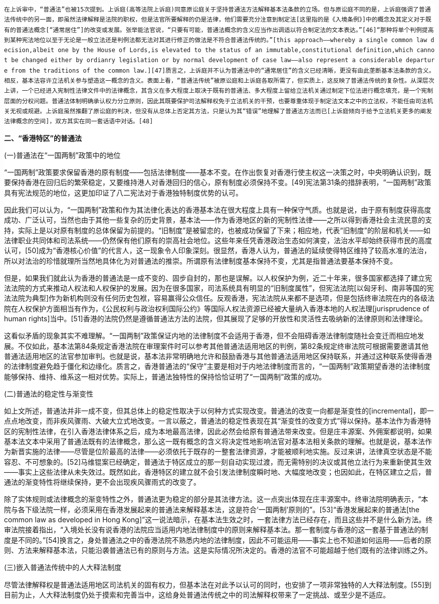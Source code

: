     在上诉审中，“普通法”也被15次提到。上诉庭(高等法院上诉庭)同意原讼庭关于坚持普通法方法解释基本法条款的立场。但与原讼庭不同的是，上诉庭强调了普通法传统中的另一面，即虽然法律解释是法院的职权，但是法官所要解释的仍是法律，他们需要充分注意到制定法[这里指的是《入境条例》]中的概念及其定义对于既有的普通法概念[“通常居住”]的改变或发展。张举能法官说，“只要有可能，普通法概念的含义应当作出调适以符合制定法的文本表达。”[46]“那种将单个判例提高到某种宪法地位以至于无论是一般立法还是判例法都无法对其进行修正的做法是不符合普通法传统的。”[this approach——whereby a single common law decision,albeit one by the House of Lords,is elevated to the status of an immutable,constitutional definition,which cannot be changed either by ordianry legislation or by normal development of case law——also represent a considerable departure from the traditions of the common law.][47]质言之，上诉庭并不认为普通法中的“通常居住”的含义已经清晰，更没有由此垄断基本法条款的含义。相反，基本法容许立法机关参与塑造这一概念的含义。表面上看，“普通法传统”被原讼庭和上诉庭各取所需了，但实质上，这反映了普通法传统的复杂性。从深层次上讲，一个已经进入宪制性法律文件中的法律概念，其含义在多大程度上取决于既有的普通法、多大程度上留给立法机关通过制定下位法进行概念填充，是一个宪制层面的分权问题。普通法体制明确承认权力分立原则，因此其既要保护司法解释权免于立法机关的干预，也要尊重体现于制定法文本之中的立法权，不能任由司法机关无视或规避。上诉庭虽然推翻了原讼庭的判决，但没有从总体上否定其方法，只是认为其“错误”地理解了普通法方法而已[上诉庭倾向于给予立法机关更多的阐发法律概念的空间]，双方其实在同一套话语中对话。[48]
   </p>
   <p>
    <strong>
     二、“香港特区”的普通法
    </strong>
   </p>
   <p>
    (一)普通法在“一国两制”政策中的地位
   </p>
   <p>
    “一国两制”政策要求保留香港的原有制度——包括法律制度——基本不变。在作出恢复对香港行使主权这一决策之时，中央明确认识到，既要保持香港在回归后的繁荣稳定，又要维持港人对香港回归的信心，原有制度必须保持不变。[49]宪法第31条的措辞表明，“一国两制”政策具有宪法规范的地位，这更加印证了八二宪法对于香港独特制度优势的认可。
   </p>
   <p>
    因此我们可以认为，“一国两制”政策和作为其法律化表达的香港基本法在很大程度上具有一种保守气质。也就是说，由于原有制度获得高度成功、广泛认可，当然也由于其他一些复杂的历史背景，基本法——作为香港地区的新的宪制性法律——之所以得到香港社会主流民意的支持，实际上是以对原有制度的总体保留为前提的。“旧制度”是被留恋的，也被成功保留了下来；相应地，代表“旧制度”的阶层和机关——如法律职业共同体和司法系统——仍然保有他们原有的崇高社会地位。这些年来任凭香港政治生态如何演变，法治水平却始终获得市民的高度认可，[50]成为“香港核心价值”的代言人，这一现象令人印象深刻。很显然，香港人认为，普通法的延续使得特区维持了较高水准的法治，所以对法治的珍惜就理所当然地具体化为对普通法的推崇。所谓原有法律制度基本保持不变，尤其是指普通法要基本保持不变。
   </p>
   <p>
    但是，如果我们就此认为香港的普通法是一成不变的、固步自封的，那也是误解。以人权保护为例，近二十年来，很多国家都选择了建立宪法法院的方式来推动人权法和人权保护的发展。因为在很多国家，司法系统具有明显的“旧制度属性”，但宪法法院[以匈牙利、南非等国的宪法法院为典型]作为新机构则没有任何历史包袱，容易赢得公众信任。反观香港，宪法法院从来都不是选项，但是包括终审法院在内的各级法院在人权保护方面相当有作为，《公民权利与政治权利国际公约》等国际人权法资源已经被大量纳入香港本地的人权法理[jurisprudence of human rights]当中。[51]香港的法院仍然是遵循普通法方法的法院，但其展现了足够的开放性和灵活性去吸纳新的法律原则和法律理论。
   </p>
   <p>
    这看似矛盾的现象其实不难理解。“一国两制”政策保证内地的法律制度不会适用于香港，但不会阻碍香港法律制度随社会变迁而相应地发展。不仅如此，基本法第84条规定香港法院在审理案件时可以参考其他普通法适用地区的判例，第82条规定终审法院可根据需要邀请其他普通法适用地区的法官参加审判。也就是说，基本法非常明确地允许和鼓励香港与其他普通法适用地区保持联系，并通过这种联系使得香港的法律制度避免趋于僵化和边缘化。质言之，香港普通法的“保守”主要是相对于内地法律制度而言的，“一国两制”政策期望香港的法律制度能够保持、维持、维系这一相对优势。实际上，普通法独特性的保持恰恰证明了“一国两制”政策的成功。
   </p>
   <p>
    (二)普通法的稳定性与渐变性
   </p>
   <p>
    如上文所述，普通法并非一成不变，但其总体上的稳定性取决于以何种方式实现改变。普通法的改变一向都是渐变性的[incremental]，即一点点地改变，而非疾风骤雨、大破大立式地改变。一言以蔽之，普通法的稳定性表现在其“渐变性的改变方式”得以保持。基本法作为香港特区的宪制性法律，在引入香港法律体系之后，成为本地最高法律，因此必然会给原有普通法带来改变。但是庄丰源案、外佣案都说明，如果基本法文本中采用了普通法既有的法律概念，那么这一既有概念的含义将决定性地影响法官对基本法相关条款的理解。也就是说，基本法作为新晋实施的法律——尽管是位阶最高的法律——必须依托于既存的一整套法律资源，才能被顺利地实施。反过来讲，法律真空状态是不能容忍、不可想象的。[52]马维锟案已经确定，普通法于特区成立的那一刻自动实现过渡，而无需特别的决议或其他立法行为来重新使其生效——事实上这些法律从未失效过。既然如此，香港特区的建立就不会引发法律制度瞬时地、大幅度地改变；也因如此，在特区建立之后，普通法的渐变特性将继续保持，更不会出现疾风骤雨式的改变了。
   </p>
   <p>
    除了实体规则或法律概念的渐变特性之外，普通法更为稳定的部分是其法律方法。这一点突出体现在庄丰源案中。终审法院明确表示，“本院与各下级法院一样，必须采用在香港发展起来的普通法来解释基本法，这是符合‘一国两制’原则的”。[53]“香港发展起来的普通法[the common law as developed in Hong Kong]”这一说法暗示，在基本法生效之时，一套法律方法已经存在，而且这些并不是什么新方法。终审法院接着指出，“入境处长没有说香港的法院应当适用内地法律制度中的原则来解释基本法。那一套制度与香港的这一套基于普通法的制度是不同的。”[54]换言之，身处普通法之中的香港法院不熟悉内地的法律制度，因此不可能运用——事实上也不知道如何运用——后者的原则、方法来解释基本法，只能沿袭普通法已有的原则与方法。这是实际情况所决定的。香港的法官不可能超越于他们既有的法律训练之外。
   </p>
   <p>
    (三)嵌入普通法传统中的人大释法制度
   </p>
   <p>
    尽管法律解释权是普通法适用地区司法机关的固有权力，但基本法在对此予以认可的同时，也安排了一项非常独特的人大释法制度。[55]到目前为止，人大释法制度仍处于摸索和完善当中，这给身处普通法传统之中的司法解释权带来了一定挑战、或至少是不适应。
   </p>
   <p>